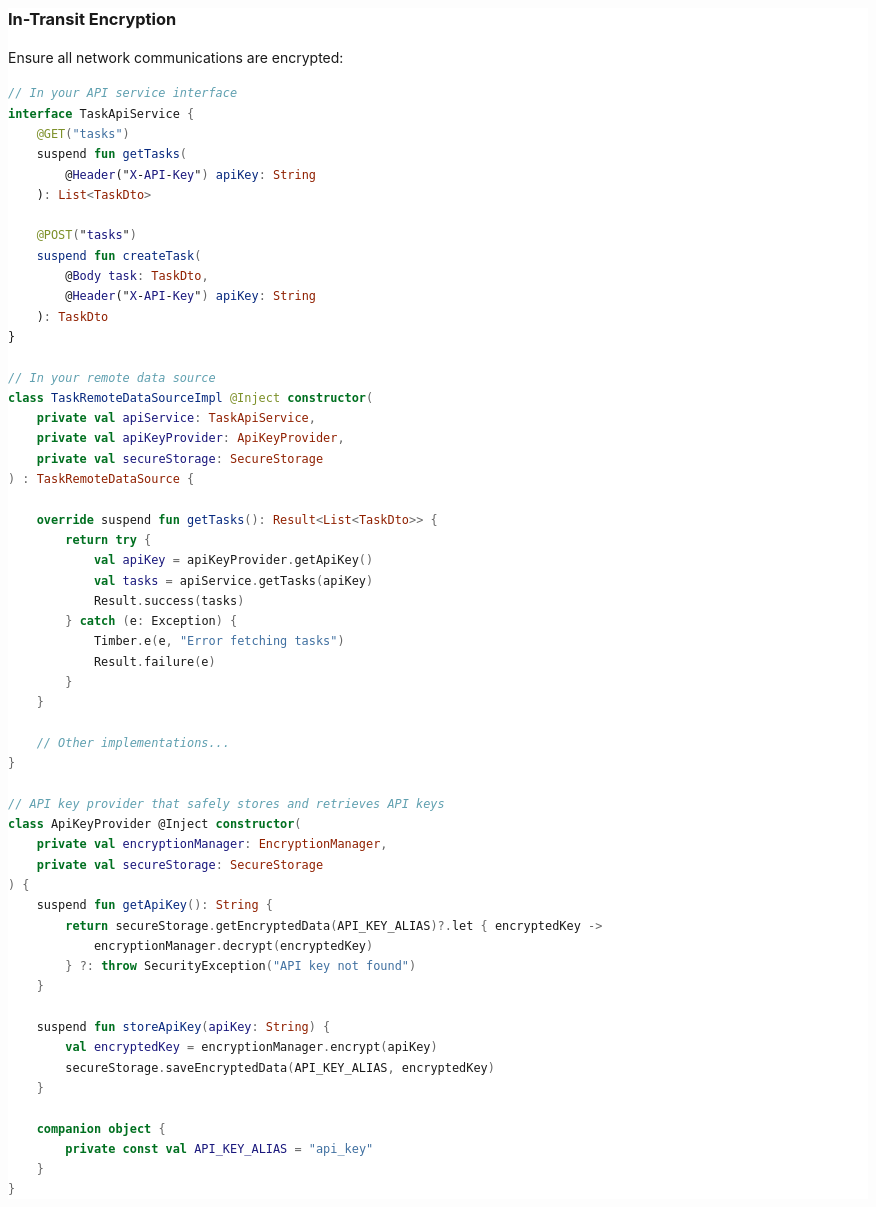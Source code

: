 ### In-Transit Encryption

Ensure all network communications are encrypted:

```kotlin
// In your API service interface
interface TaskApiService {
    @GET("tasks")
    suspend fun getTasks(
        @Header("X-API-Key") apiKey: String
    ): List<TaskDto>
    
    @POST("tasks")
    suspend fun createTask(
        @Body task: TaskDto,
        @Header("X-API-Key") apiKey: String
    ): TaskDto
}

// In your remote data source
class TaskRemoteDataSourceImpl @Inject constructor(
    private val apiService: TaskApiService,
    private val apiKeyProvider: ApiKeyProvider,
    private val secureStorage: SecureStorage
) : TaskRemoteDataSource {
    
    override suspend fun getTasks(): Result<List<TaskDto>> {
        return try {
            val apiKey = apiKeyProvider.getApiKey()
            val tasks = apiService.getTasks(apiKey)
            Result.success(tasks)
        } catch (e: Exception) {
            Timber.e(e, "Error fetching tasks")
            Result.failure(e)
        }
    }
    
    // Other implementations...
}

// API key provider that safely stores and retrieves API keys
class ApiKeyProvider @Inject constructor(
    private val encryptionManager: EncryptionManager,
    private val secureStorage: SecureStorage
) {
    suspend fun getApiKey(): String {
        return secureStorage.getEncryptedData(API_KEY_ALIAS)?.let { encryptedKey ->
            encryptionManager.decrypt(encryptedKey)
        } ?: throw SecurityException("API key not found")
    }
    
    suspend fun storeApiKey(apiKey: String) {
        val encryptedKey = encryptionManager.encrypt(apiKey)
        secureStorage.saveEncryptedData(API_KEY_ALIAS, encryptedKey)
    }
    
    companion object {
        private const val API_KEY_ALIAS = "api_key"
    }
}
```
